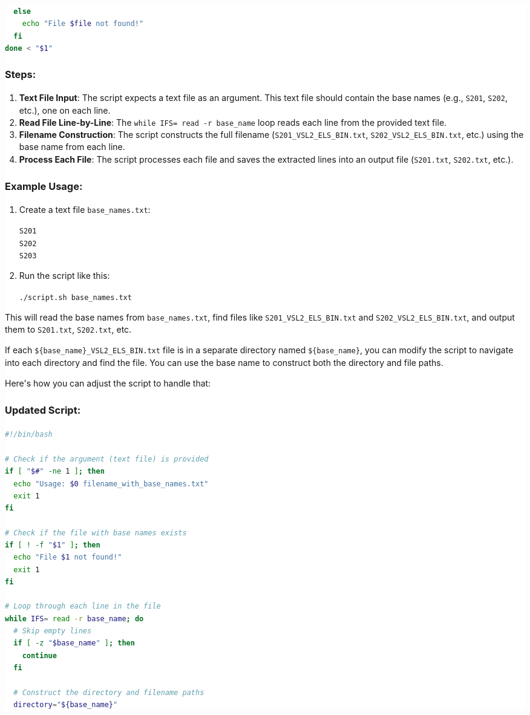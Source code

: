 ```bash
  else
    echo "File $file not found!"
  fi
done < "$1"
```

### Steps:

1. **Text File Input**: The script expects a text file as an argument. This text file should contain the base names (e.g., `S201`, `S202`, etc.), one on each line.
2. **Read File Line-by-Line**: The `while IFS= read -r base_name` loop reads each line from the provided text file.
3. **Filename Construction**: The script constructs the full filename (`S201_VSL2_ELS_BIN.txt`, `S202_VSL2_ELS_BIN.txt`, etc.) using the base name from each line.
4. **Process Each File**: The script processes each file and saves the extracted lines into an output file (`S201.txt`, `S202.txt`, etc.).

### Example Usage:

1. Create a text file `base_names.txt`:
   ```
   S201
   S202
   S203
   ```

2. Run the script like this:
   ```bash
   ./script.sh base_names.txt
   ```

This will read the base names from `base_names.txt`, find files like `S201_VSL2_ELS_BIN.txt` and `S202_VSL2_ELS_BIN.txt`, and output them to `S201.txt`, `S202.txt`, etc.

If each `${base_name}_VSL2_ELS_BIN.txt` file is in a separate directory named `${base_name}`, you can modify the script to navigate into each directory and find the file. You can use the base name to construct both the directory and file paths.

Here's how you can adjust the script to handle that:

### Updated Script:

```bash
#!/bin/bash

# Check if the argument (text file) is provided
if [ "$#" -ne 1 ]; then
  echo "Usage: $0 filename_with_base_names.txt"
  exit 1
fi

# Check if the file with base names exists
if [ ! -f "$1" ]; then
  echo "File $1 not found!"
  exit 1
fi

# Loop through each line in the file
while IFS= read -r base_name; do
  # Skip empty lines
  if [ -z "$base_name" ]; then
    continue
  fi

  # Construct the directory and filename paths
  directory="${base_name}"
```
